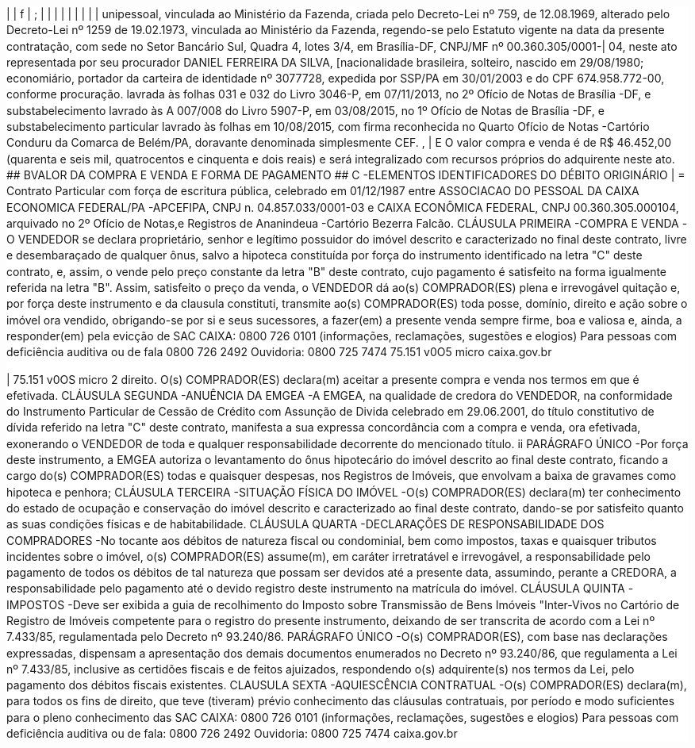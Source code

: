 | | f | ; | | | | | | | | | unipessoal, vinculada ao Ministério da Fazenda, criada pelo Decreto-Lei nº 759, de 12.08.1969, alterado pelo Decreto-Lei nº 1259 de 19.02.1973, vinculada ao Ministério da Fazenda, regendo-se pelo Estatuto vigente na data da presente contratação, com sede no Setor Bancário Sul, Quadra 4, lotes 3/4, em Brasília-DF, CNPJ/MF nº 00.360.305/0001-| 04, neste ato representada por seu procurador DANIEL FERREIRA DA SILVA, [nacionalidade brasileira, solteiro, nascido em 29/08/1980; economiário, portador da carteira de identidade nº 3077728, expedida por SSP/PA em 30/01/2003 e do CPF 674.958.772-00, conforme procuração. lavrada às folhas 031 e 032 do Livro 3046-P, em 07/11/2013, no 2º Ofício de Notas de Brasília -DF, e substabelecimento lavrado às A 007/008 do Livro 5907-P, em 03/08/2015, no 1º Ofício de Notas de Brasília -DF, e substabelecimento particular lavrado às folhas em 10/08/2015, com firma reconhecida no Quarto Ofício de Notas -Cartório Conduru da Comarca de Belém/PA, doravante denominada simplesmente CEF. , | E O valor compra e venda é de R$ 46.452,00 (quarenta e seis mil, quatrocentos e cinquenta e dois reais) e será integralizado com recursos próprios do adquirente neste ato. ## BVALOR DA COMPRA E VENDA E FORMA DE PAGAMENTO ## C -ELEMENTOS IDENTIFICADORES DO DÉBITO ORIGINÁRIO | = Contrato Particular com força de escritura pública, celebrado em 01/12/1987 entre ASSOCIACAO DO PESSOAL DA CAIXA ECONOMICA FEDERAL/PA -APCEFIPA, CNPJ n. 04.857.033/0001-03 e CAIXA ECONÔMICA FEDERAL, CNPJ 00.360.305.000104, arquivado no 2º Ofício de Notas,e Registros de Ananindeua -Cartório Bezerra Falcão. CLÁUSULA PRIMEIRA -COMPRA E VENDA -O VENDEDOR se declara proprietário, senhor e legítimo possuidor do imóvel descrito e caracterizado no final deste contrato, livre e desembaraçado de qualquer ônus, salvo a hipoteca constituída por força do instrumento identificado na letra "C" deste contrato, e, assim, o vende pelo preço constante da letra "B" deste contrato, cujo pagamento é satisfeito na forma igualmente referida na letra "B". Assim, satisfeito o preço da venda, o VENDEDOR dá ao(s) COMPRADOR(ES) plena e irrevogável quitação e, por força deste instrumento e da clausula constituti, transmite ao(s) COMPRADOR(ES) toda posse, domínio, direito e ação sobre o imóvel ora vendido, obrigando-se por si e seus sucessores, a fazer(em) a presente venda sempre firme, boa e valiosa e, ainda, a responder(em) pela evicção de SAC CAIXA: 0800 726 0101 (informações, reclamações, sugestões e elogios) Para pessoas com deficiência auditiva ou de fala 0800 726 2492 Ouvidoria: 0800 725 7474 75.151 v0O5 micro caixa.gov.br

| 75.151 v0OS micro 2 direito. O(s) COMPRADOR(ES) declara(m) aceitar a presente compra e venda nos termos em que é efetivada. CLÁUSULA SEGUNDA -ANUÊNCIA DA EMGEA -A EMGEA, na qualidade de credora do VENDEDOR, na conformidade do Instrumento Particular de Cessão de Crédito com Assunção de Divida celebrado em 29.06.2001, do título constitutivo de dívida referido na letra "C" deste contrato, manifesta a sua expressa concordância com a compra e venda, ora efetivada, exonerando o VENDEDOR de toda e qualquer responsabilidade decorrente do mencionado título. ii PARÁGRAFO ÚNICO -Por força deste instrumento, a EMGEA autoriza o levantamento do ônus hipotecário do imóvel descrito ao final deste contrato, ficando a cargo do(s) COMPRADOR(ES) todas e quaisquer despesas, nos Registros de Imóveis, que envolvam a baixa de gravames como hipoteca e penhora; CLÁUSULA TERCEIRA -SITUAÇÃO FÍSICA DO IMÓVEL -O(s) COMPRADOR(ES) declara(m) ter conhecimento do estado de ocupação e conservação do imóvel descrito e caracterizado ao final deste contrato, dando-se por satisfeito quanto as suas condições físicas e de habitabilidade. CLÁUSULA QUARTA -DECLARAÇÕES DE RESPONSABILIDADE DOS COMPRADORES -No tocante aos débitos de natureza fiscal ou condominial, bem como impostos, taxas e quaisquer tributos incidentes sobre o imóvel, o(s) COMPRADOR(ES) assume(m), em caráter irretratável e irrevogável, a responsabilidade pelo pagamento de todos os débitos de tal natureza que possam ser devidos até a presente data, assumindo, perante a CREDORA, a responsabilidade pelo pagamento até o devido registro deste instrumento na matrícula do imóvel. CLÁUSULA QUINTA -IMPOSTOS -Deve ser exibida a guia de recolhimento do Imposto sobre Transmissão de Bens Imóveis "Inter-Vivos no Cartório de Registro de Imóveis competente para o registro do presente instrumento, deixando de ser transcrita de acordo com a Lei nº 7.433/85, regulamentada pelo Decreto nº 93.240/86. PARÁGRAFO ÚNICO -O(s) COMPRADOR(ES), com base nas declarações expressadas, dispensam a apresentação dos demais documentos enumerados no Decreto nº 93.240/86, que regulamenta a Lei nº 7.433/85, inclusive as certidões fiscais e de feitos ajuizados, respondendo o(s) adquirente(s) nos termos da Lei, pelo pagamento dos débitos fiscais existentes. CLAUSULA SEXTA -AQUIESCÊNCIA CONTRATUAL -O(s) COMPRADOR(ES) declara(m), para todos os fins de direito, que teve (tiveram) prévio conhecimento das cláusulas contratuais, por período e modo suficientes para o pleno conhecimento das SAC CAIXA: 0800 726 0101 (informações, reclamações, sugestões e elogios) Para pessoas com deficiência auditiva ou de fala: 0800 726 2492 Ouvidoria: 0800 725 7474 caixa.gov.br
